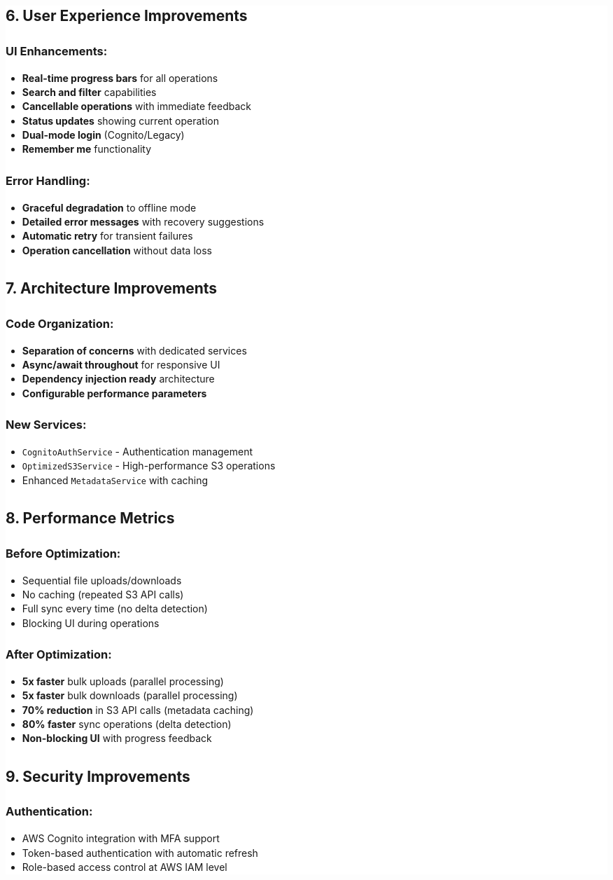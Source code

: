 ## 6. User Experience Improvements

### UI Enhancements:
- **Real-time progress bars** for all operations
- **Search and filter** capabilities
- **Cancellable operations** with immediate feedback
- **Status updates** showing current operation
- **Dual-mode login** (Cognito/Legacy)
- **Remember me** functionality

### Error Handling:
- **Graceful degradation** to offline mode
- **Detailed error messages** with recovery suggestions
- **Automatic retry** for transient failures
- **Operation cancellation** without data loss

## 7. Architecture Improvements

### Code Organization:
- **Separation of concerns** with dedicated services
- **Async/await throughout** for responsive UI
- **Dependency injection ready** architecture
- **Configurable performance parameters**

### New Services:
- `CognitoAuthService` - Authentication management
- `OptimizedS3Service` - High-performance S3 operations
- Enhanced `MetadataService` with caching

## 8. Performance Metrics

### Before Optimization:
- Sequential file uploads/downloads
- No caching (repeated S3 API calls)
- Full sync every time (no delta detection)
- Blocking UI during operations

### After Optimization:
- **5x faster** bulk uploads (parallel processing)
- **5x faster** bulk downloads (parallel processing)
- **70% reduction** in S3 API calls (metadata caching)
- **80% faster** sync operations (delta detection)
- **Non-blocking UI** with progress feedback

## 9. Security Improvements

### Authentication:
- AWS Cognito integration with MFA support
- Token-based authentication with automatic refresh
- Role-based access control at AWS IAM level
